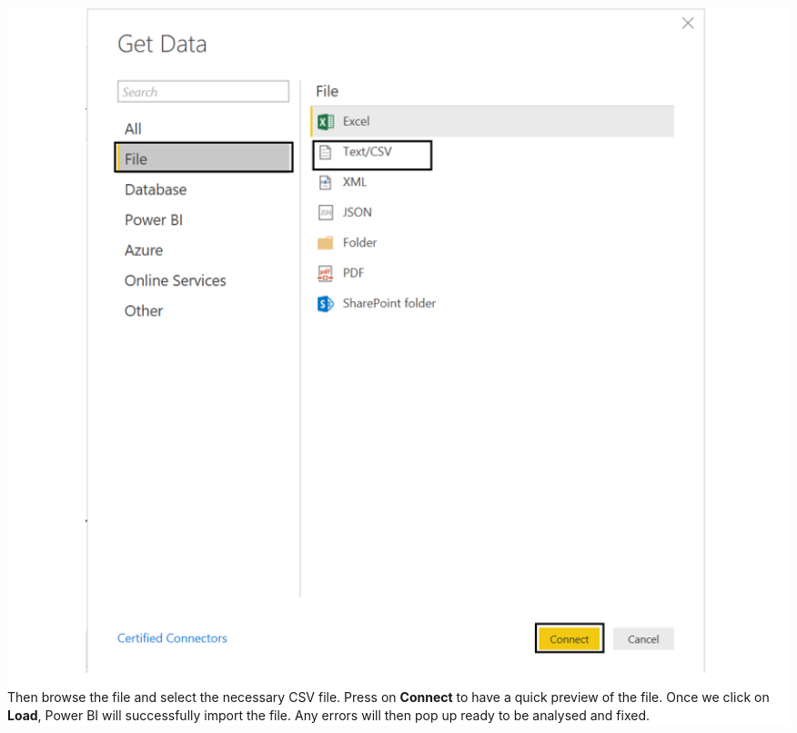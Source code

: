 <img src="figures/ch02/2.1.2_Importing_data.png" width="80%" style="display: block; margin: auto;" />

Then browse the file and select the necessary CSV file. Press on **Connect** to have a quick preview of the file. Once we click on **Load**, Power BI will successfully import the file. Any errors will then pop up ready to be analysed and fixed.
